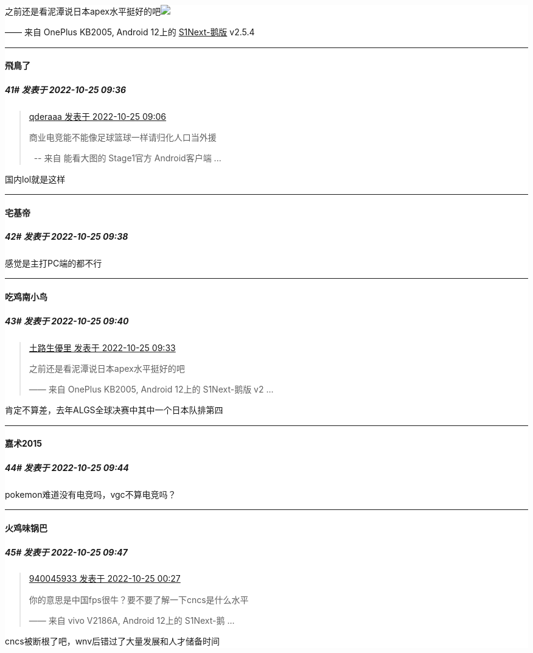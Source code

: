 之前还是看泥潭说日本apex水平挺好的吧<img src="https://static.saraba1st.com/image/smiley/face2017/001.png" referrerpolicy="no-referrer">

—— 来自 OnePlus KB2005, Android 12上的 [S1Next-鹅版](https://github.com/ykrank/S1-Next/releases) v2.5.4

*****

####  飛鳥了  
##### 41#       发表于 2022-10-25 09:36

<blockquote><a href="httphttps://bbs.saraba1st.com/2b/forum.php?mod=redirect&amp;goto=findpost&amp;pid=58087487&amp;ptid=2101271" target="_blank">qderaaa 发表于 2022-10-25 09:06</a>

商业电竞能不能像足球篮球一样请归化人口当外援

  -- 来自 能看大图的 Stage1官方 Android客户端 ...</blockquote>
国内lol就是这样

*****

####  宅基帝  
##### 42#       发表于 2022-10-25 09:38

感觉是主打PC端的都不行

*****

####  吃鸡南小鸟  
##### 43#       发表于 2022-10-25 09:40

<blockquote><a href="httphttps://bbs.saraba1st.com/2b/forum.php?mod=redirect&amp;goto=findpost&amp;pid=58087779&amp;ptid=2101271" target="_blank">土路生優里 发表于 2022-10-25 09:33</a>

之前还是看泥潭说日本apex水平挺好的吧

—— 来自 OnePlus KB2005, Android 12上的 S1Next-鹅版 v2 ...</blockquote>
肯定不算差，去年ALGS全球决赛中其中一个日本队排第四

*****

####  嘉术2015  
##### 44#       发表于 2022-10-25 09:44

pokemon难道没有电竞吗，vgc不算电竞吗？

*****

####  火鸡味锅巴  
##### 45#       发表于 2022-10-25 09:47

<blockquote><a href="httphttps://bbs.saraba1st.com/2b/forum.php?mod=redirect&amp;goto=findpost&amp;pid=58085821&amp;ptid=2101271" target="_blank">940045933 发表于 2022-10-25 00:27</a>

你的意思是中国fps很牛？要不要了解一下cncs是什么水平

—— 来自 vivo V2186A, Android 12上的 S1Next-鹅 ...</blockquote>
cncs被断根了吧，wnv后错过了大量发展和人才储备时间
